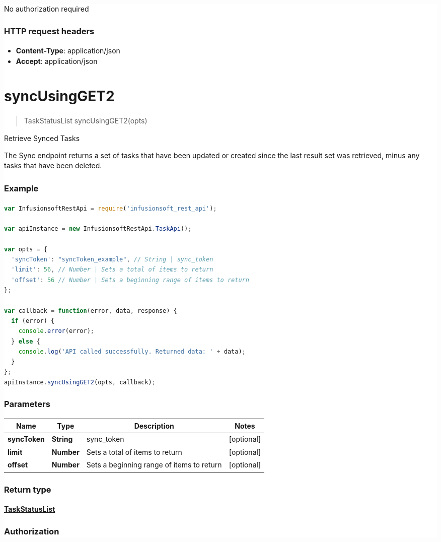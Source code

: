 No authorization required

### HTTP request headers

 - **Content-Type**: application/json
 - **Accept**: application/json

<a name="syncUsingGET2"></a>
# **syncUsingGET2**
> TaskStatusList syncUsingGET2(opts)

Retrieve Synced Tasks

The Sync endpoint returns a set of tasks that have been updated or created since the last result set was retrieved, minus any tasks that have been deleted.

### Example
```javascript
var InfusionsoftRestApi = require('infusionsoft_rest_api');

var apiInstance = new InfusionsoftRestApi.TaskApi();

var opts = { 
  'syncToken': "syncToken_example", // String | sync_token
  'limit': 56, // Number | Sets a total of items to return
  'offset': 56 // Number | Sets a beginning range of items to return
};

var callback = function(error, data, response) {
  if (error) {
    console.error(error);
  } else {
    console.log('API called successfully. Returned data: ' + data);
  }
};
apiInstance.syncUsingGET2(opts, callback);
```

### Parameters

Name | Type | Description  | Notes
------------- | ------------- | ------------- | -------------
 **syncToken** | **String**| sync_token | [optional] 
 **limit** | **Number**| Sets a total of items to return | [optional] 
 **offset** | **Number**| Sets a beginning range of items to return | [optional] 

### Return type

[**TaskStatusList**](TaskStatusList.md)

### Authorization

